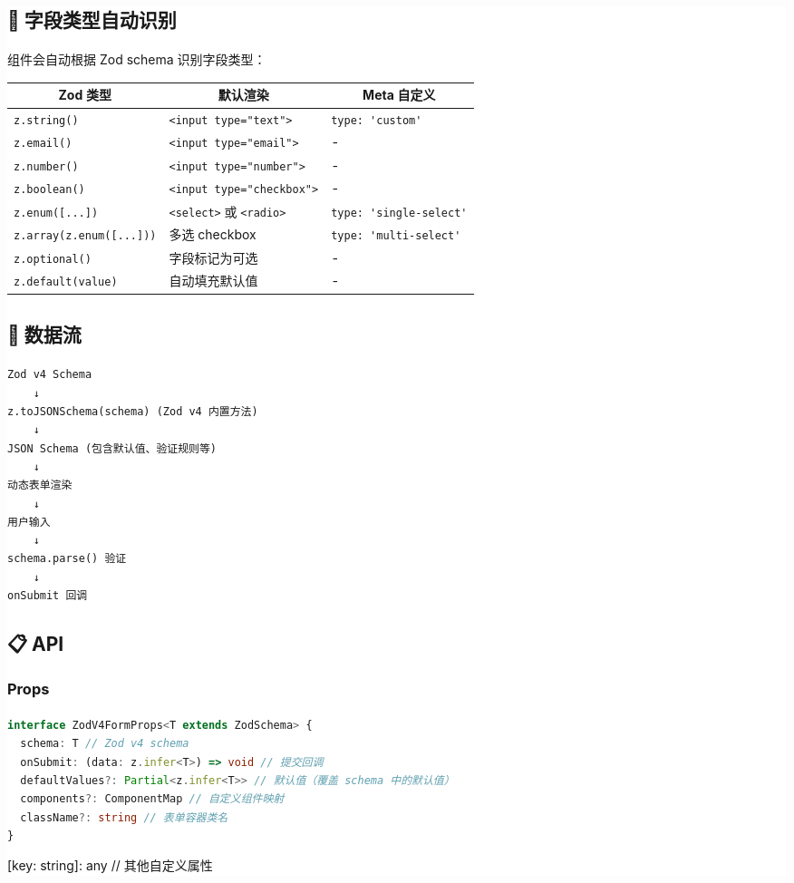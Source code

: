 ## 🎯 字段类型自动识别

组件会自动根据 Zod schema 识别字段类型：

| Zod 类型 | 默认渲染 | Meta 自定义 |
| --- | --- | --- |
| `z.string()` | `<input type="text">` | `type: 'custom'` |
| `z.email()` | `<input type="email">` | - |
| `z.number()` | `<input type="number">` | - |
| `z.boolean()` | `<input type="checkbox">` | - |
| `z.enum([...])` | `<select>` 或 `<radio>` | `type: 'single-select'` |
| `z.array(z.enum([...]))` | 多选 checkbox | `type: 'multi-select'` |
| `z.optional()` | 字段标记为可选 | - |
| `z.default(value)` | 自动填充默认值 | - |

## 🔄 数据流

```
Zod v4 Schema
    ↓
z.toJSONSchema(schema) (Zod v4 内置方法)
    ↓
JSON Schema (包含默认值、验证规则等)
    ↓
动态表单渲染
    ↓
用户输入
    ↓
schema.parse() 验证
    ↓
onSubmit 回调
```

## 📋 API

### Props

```typescript
interface ZodV4FormProps<T extends ZodSchema> {
  schema: T // Zod v4 schema
  onSubmit: (data: z.infer<T>) => void // 提交回调
  defaultValues?: Partial<z.infer<T>> // 默认值（覆盖 schema 中的默认值）
  components?: ComponentMap // 自定义组件映射
  className?: string // 表单容器类名
}
```


  [key: string]: any // 其他自定义属性